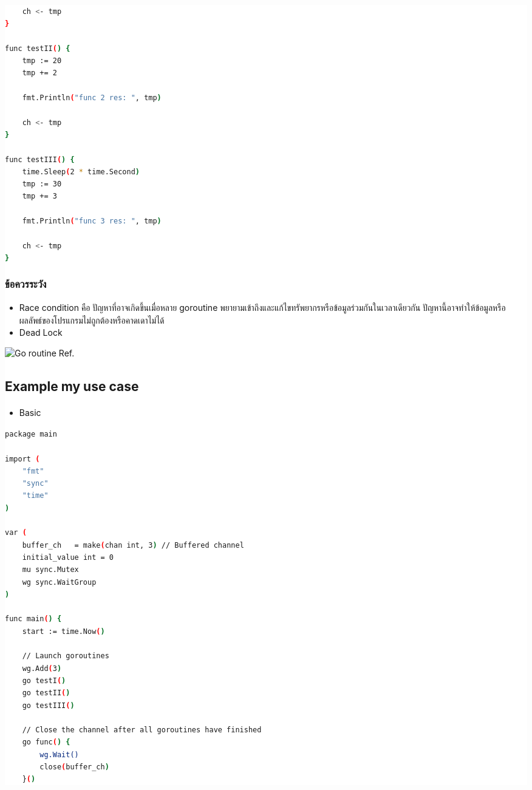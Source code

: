 ```bash
	ch <- tmp
}

func testII() {
	tmp := 20
	tmp += 2
	
	fmt.Println("func 2 res: ", tmp)
	
	ch <- tmp
}

func testIII() {
	time.Sleep(2 * time.Second)
	tmp := 30
	tmp += 3
	
	fmt.Println("func 3 res: ", tmp)
	
	ch <- tmp
}
```

### ข้อควรระวัง
- Race condition คือ ปัญหาที่อาจเกิดขึ้นเมื่อหลาย goroutine พยายามเข้าถึงและแก้ไขทรัพยากรหรือข้อมูลร่วมกันในเวลาเดียวกัน ปัญหานี้อาจทำให้ข้อมูลหรือผลลัพธ์ของโปรแกรมไม่ถูกต้องหรือคาดเดาไม่ได้
- Dead Lock 

![Go routine Ref.](https://docs.mikelopster.dev/c/goapi-essential/chapter-6/sync)

## Example my use case 
- Basic
```bash
package main

import (
	"fmt"
	"sync"
	"time"
)

var (
	buffer_ch   = make(chan int, 3) // Buffered channel
	initial_value int = 0
	mu sync.Mutex
	wg sync.WaitGroup
)

func main() {
	start := time.Now()
	
	// Launch goroutines
	wg.Add(3)
	go testI() 
	go testII()
	go testIII()
	
	// Close the channel after all goroutines have finished
	go func() {
		wg.Wait()
		close(buffer_ch)
	}()
```